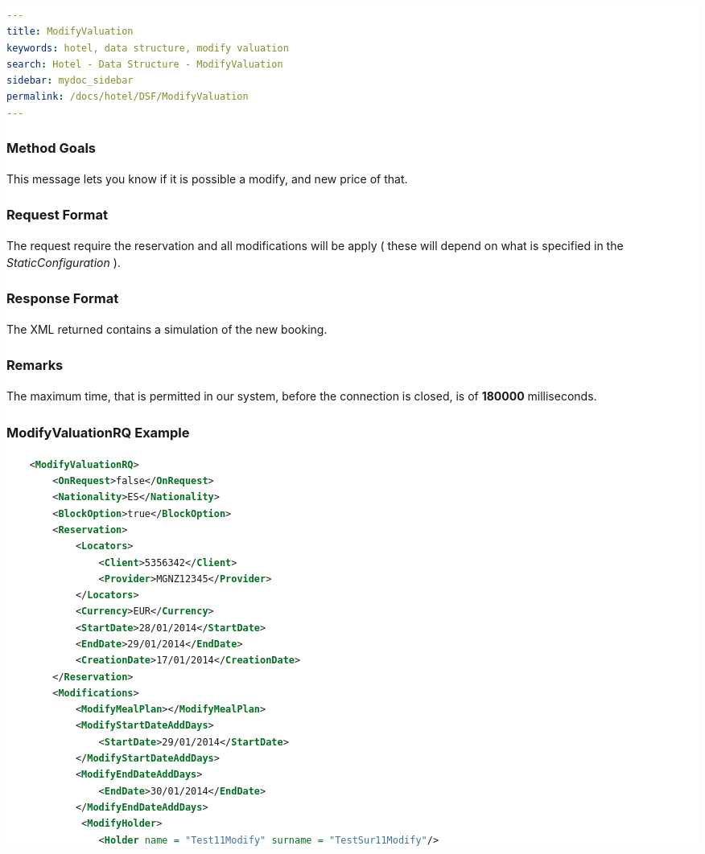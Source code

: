 ```yaml
---
title: ModifyValuation
keywords: hotel, data structure, modify valuation
search: Hotel - Data Structure - ModifyValuation
sidebar: mydoc_sidebar
permalink: /docs/hotel/DSF/ModifyValuation
---
```




### Method Goals


This message lets you know if it is possible a modify, and new price of
that.



### Request Format


The request require the reservation and all modifications will be apply
( these will depend on what is specified in the *StaticConfiguration* ).



### Response Format


The XML returned contains a simulation of the new booking.



### Remarks


The maximum time, that is permitted in our system, before the connection
is closed, is of **180000** milliseconds.



### ModifyValuationRQ Example


~~~xml
    <ModifyValuationRQ>
        <OnRequest>false</OnRequest>
        <Nationality>ES</Nationality>
        <BlockOption>true</BlockOption>
        <Reservation>
            <Locators>
                <Client>5356342</Client>
                <Provider>MGNZ12345</Provider>
            </Locators>
            <Currency>EUR</Currency>
            <StartDate>28/01/2014</StartDate>
            <EndDate>29/01/2014</EndDate>
            <CreationDate>17/01/2014</CreationDate>
        </Reservation>
        <Modifications>
            <ModifyMealPlan></ModifyMealPlan>
            <ModifyStartDateAddDays>
                <StartDate>29/01/2014</StartDate>
            </ModifyStartDateAddDays>
            <ModifyEndDateAddDays>
                <EndDate>30/01/2014</EndDate>
            </ModifyEndDateAddDays>
             <ModifyHolder>
                <Holder name = "Test11Modify" surname = "TestSur11Modify"/>
~~~